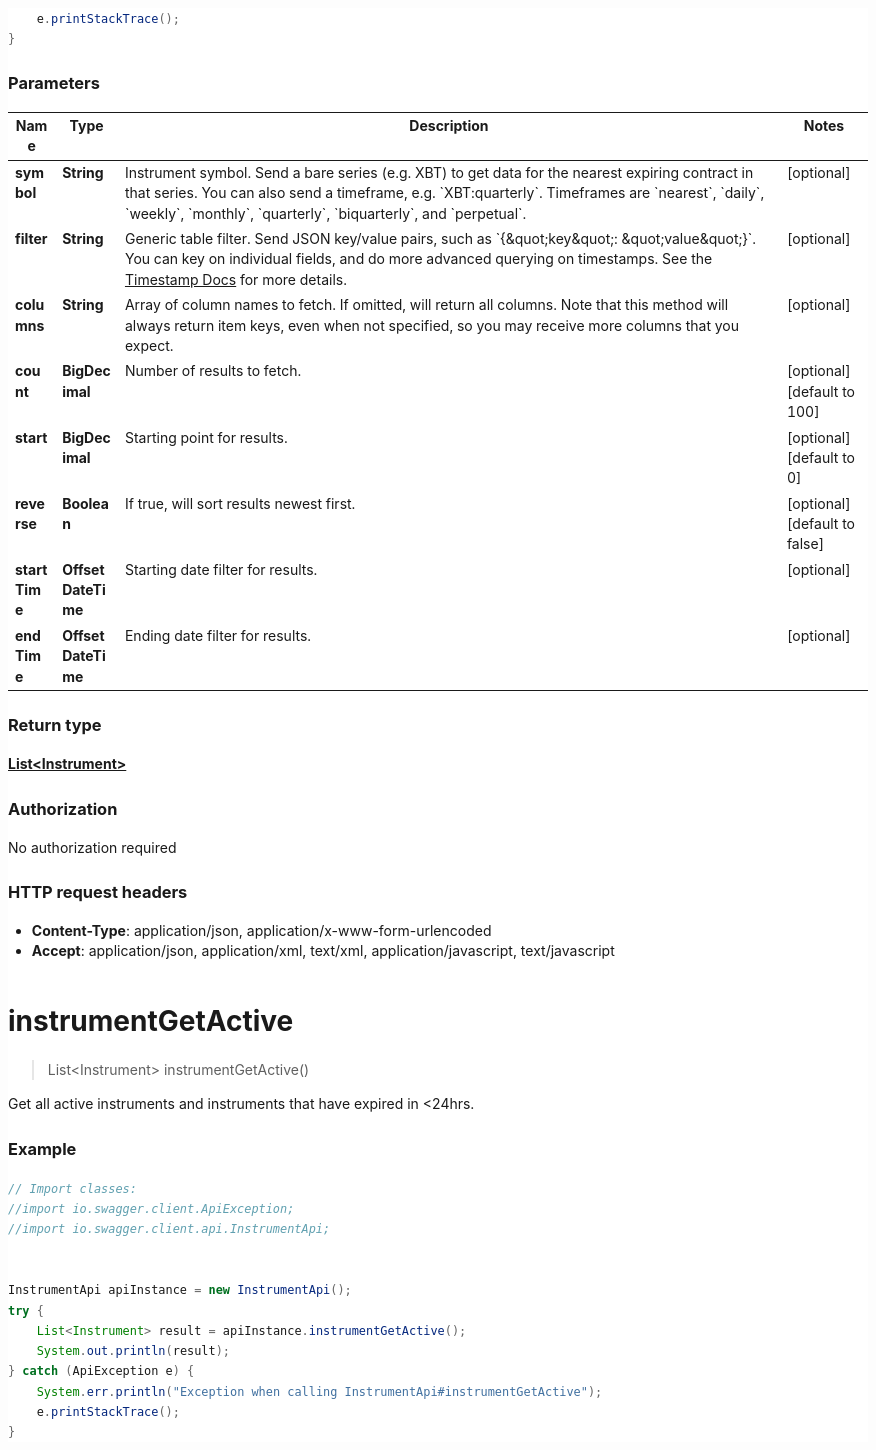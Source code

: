 ```java
    e.printStackTrace();
}
```

### Parameters

Name | Type | Description  | Notes
------------- | ------------- | ------------- | -------------
 **symbol** | **String**| Instrument symbol. Send a bare series (e.g. XBT) to get data for the nearest expiring contract in that series.  You can also send a timeframe, e.g. &#x60;XBT:quarterly&#x60;. Timeframes are &#x60;nearest&#x60;, &#x60;daily&#x60;, &#x60;weekly&#x60;, &#x60;monthly&#x60;, &#x60;quarterly&#x60;, &#x60;biquarterly&#x60;, and &#x60;perpetual&#x60;. | [optional]
 **filter** | **String**| Generic table filter. Send JSON key/value pairs, such as &#x60;{\&quot;key\&quot;: \&quot;value\&quot;}&#x60;. You can key on individual fields, and do more advanced querying on timestamps. See the [Timestamp Docs](https://www.bitmex.com/app/restAPI#Timestamp-Filters) for more details. | [optional]
 **columns** | **String**| Array of column names to fetch. If omitted, will return all columns.  Note that this method will always return item keys, even when not specified, so you may receive more columns that you expect. | [optional]
 **count** | **BigDecimal**| Number of results to fetch. | [optional] [default to 100]
 **start** | **BigDecimal**| Starting point for results. | [optional] [default to 0]
 **reverse** | **Boolean**| If true, will sort results newest first. | [optional] [default to false]
 **startTime** | **OffsetDateTime**| Starting date filter for results. | [optional]
 **endTime** | **OffsetDateTime**| Ending date filter for results. | [optional]

### Return type

[**List&lt;Instrument&gt;**](Instrument.md)

### Authorization

No authorization required

### HTTP request headers

 - **Content-Type**: application/json, application/x-www-form-urlencoded
 - **Accept**: application/json, application/xml, text/xml, application/javascript, text/javascript

<a name="instrumentGetActive"></a>
# **instrumentGetActive**
> List&lt;Instrument&gt; instrumentGetActive()

Get all active instruments and instruments that have expired in &lt;24hrs.

### Example
```java
// Import classes:
//import io.swagger.client.ApiException;
//import io.swagger.client.api.InstrumentApi;


InstrumentApi apiInstance = new InstrumentApi();
try {
    List<Instrument> result = apiInstance.instrumentGetActive();
    System.out.println(result);
} catch (ApiException e) {
    System.err.println("Exception when calling InstrumentApi#instrumentGetActive");
    e.printStackTrace();
}
```
